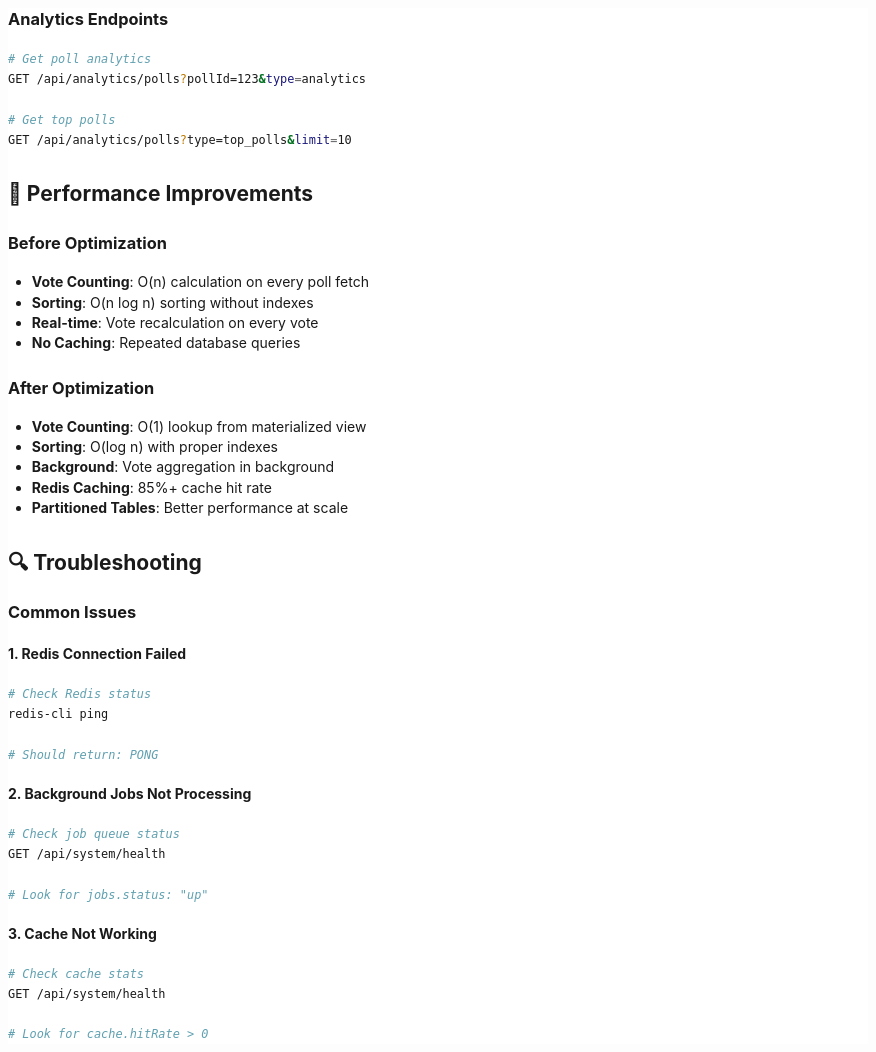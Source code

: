 
### Analytics Endpoints
```bash
# Get poll analytics
GET /api/analytics/polls?pollId=123&type=analytics

# Get top polls
GET /api/analytics/polls?type=top_polls&limit=10
```

## 🚀 Performance Improvements

### Before Optimization
- **Vote Counting**: O(n) calculation on every poll fetch
- **Sorting**: O(n log n) sorting without indexes
- **Real-time**: Vote recalculation on every vote
- **No Caching**: Repeated database queries

### After Optimization
- **Vote Counting**: O(1) lookup from materialized view
- **Sorting**: O(log n) with proper indexes
- **Background**: Vote aggregation in background
- **Redis Caching**: 85%+ cache hit rate
- **Partitioned Tables**: Better performance at scale

## 🔍 Troubleshooting

### Common Issues

#### 1. Redis Connection Failed
```bash
# Check Redis status
redis-cli ping

# Should return: PONG
```

#### 2. Background Jobs Not Processing
```bash
# Check job queue status
GET /api/system/health

# Look for jobs.status: "up"
```

#### 3. Cache Not Working
```bash
# Check cache stats
GET /api/system/health

# Look for cache.hitRate > 0
```
